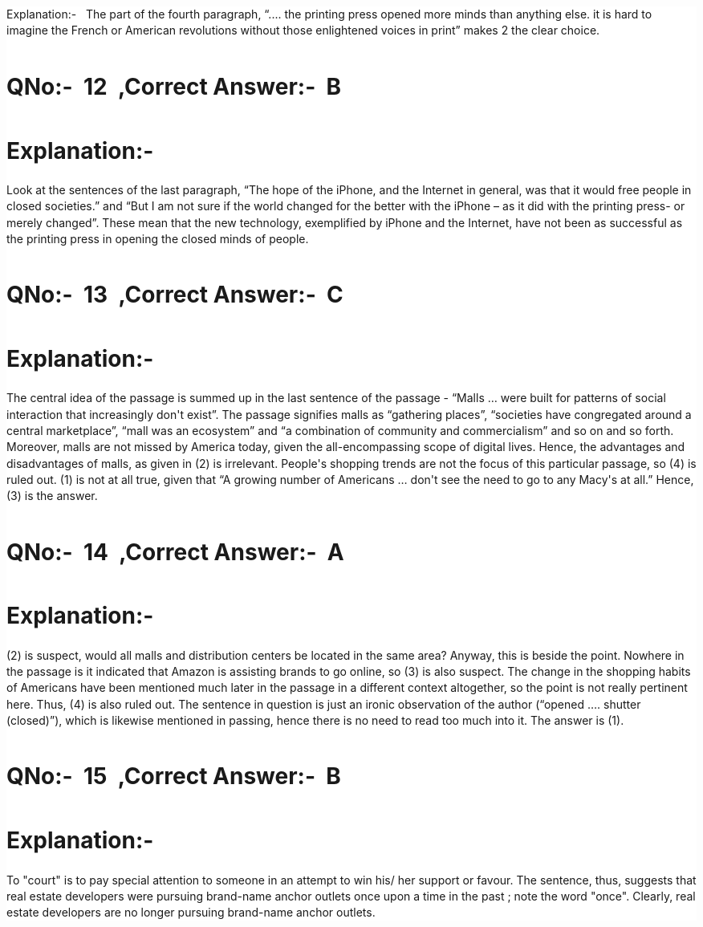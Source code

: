 Explanation:-   The part of the fourth paragraph, “.... the printing press opened more minds than anything else. it is hard to imagine the French or American revolutions without those enlightened voices in print” makes 2 the clear choice.  

# QNo:-  12  ,Correct Answer:-  B  

# Explanation:-  

Look at the sentences of the last paragraph, “The hope of the iPhone, and the Internet in general, was that it would free people in closed societies.” and “But I am not sure if the world changed for the better with the iPhone – as it did with the printing press- or merely changed”. These mean that the new technology, exemplified by iPhone and the Internet, have not been as successful as the printing press in opening the closed minds of people.  

# QNo:-  13  ,Correct Answer:-  C  

# Explanation:-  

The central idea of the passage is summed up in the last sentence of the passage - “Malls … were built for patterns of social interaction that increasingly don't exist”. The passage signifies malls as “gathering places”, “societies have congregated around a central marketplace”, “mall was an ecosystem” and “a combination of community and commercialism” and so on and so forth. Moreover, malls are not missed by America today, given the all-encompassing scope of digital lives. Hence, the advantages and disadvantages of malls, as given in (2) is irrelevant. People's shopping trends are not the focus of this particular passage, so (4) is ruled out. (1) is not at all true, given that “A growing number of Americans … don't see the need to go to any Macy's at all.” Hence, (3) is the answer.  

# QNo:-  14  ,Correct Answer:-  A  

# Explanation:-  

(2) is suspect, would all malls and distribution centers be located in the same area? Anyway, this is beside the point. Nowhere in the passage is it indicated that Amazon is assisting brands to go online, so (3) is also suspect. The change in the shopping habits of Americans have been mentioned much later in the passage in a different context altogether, so the point is not really pertinent here. Thus, (4) is also ruled out. The sentence in question is just an ironic observation of the author (“opened …. shutter (closed)”), which is likewise mentioned in passing, hence there is no need to read too much into it. The answer is (1).  

# QNo:-  15  ,Correct Answer:-  B  

# Explanation:-  

To "court" is to pay special attention to someone in an attempt to win his/ her support or favour. The sentence, thus, suggests that real estate developers were pursuing brand-name anchor outlets once upon a time in the past ; note the word "once". Clearly, real estate developers are no longer pursuing brand-name anchor outlets.  
